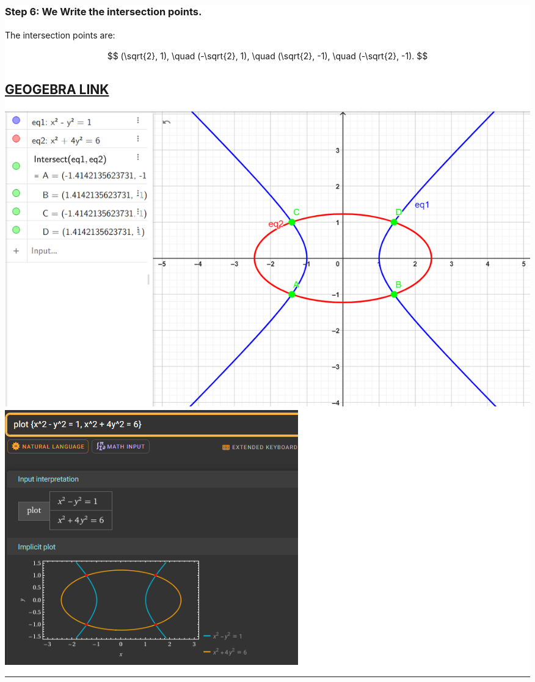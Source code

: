 ### **Step 6:** We Write the intersection points.

The intersection points are:

$$
(\sqrt{2}, 1), \quad (-\sqrt{2}, 1), \quad (\sqrt{2}, -1), \quad (-\sqrt{2}, -1).
$$

## [GEOGEBRA LINK](https://www.geogebra.org/calculator/xu3wubu8)

![alt text](image-65.png)
![alt text](image-66.png)

---